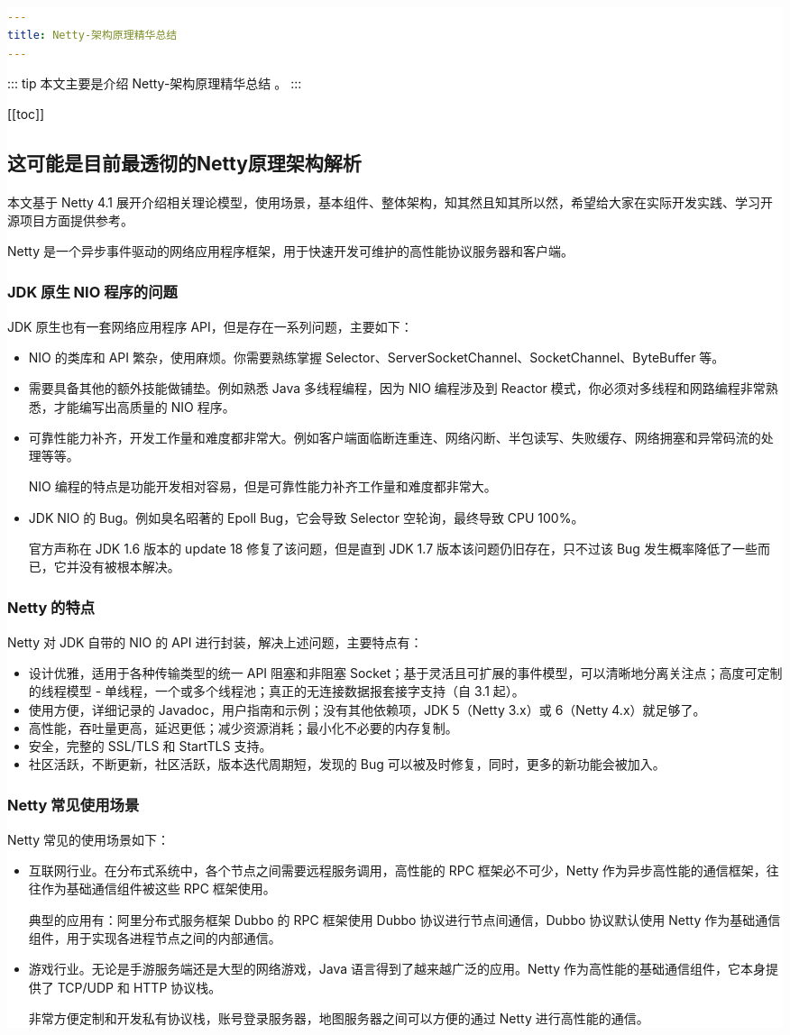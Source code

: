 ```yaml
---
title: Netty-架构原理精华总结
---
```


::: tip
本文主要是介绍 Netty-架构原理精华总结 。
:::

[[toc]]


## 这可能是目前最透彻的Netty原理架构解析


本文基于 Netty 4.1 展开介绍相关理论模型，使用场景，基本组件、整体架构，知其然且知其所以然，希望给大家在实际开发实践、学习开源项目方面提供参考。


Netty 是一个异步事件驱动的网络应用程序框架，用于快速开发可维护的高性能协议服务器和客户端。

### JDK 原生 NIO 程序的问题

JDK 原生也有一套网络应用程序 API，但是存在一系列问题，主要如下：

- NIO 的类库和 API 繁杂，使用麻烦。你需要熟练掌握 Selector、ServerSocketChannel、SocketChannel、ByteBuffer 等。

- 需要具备其他的额外技能做铺垫。例如熟悉 Java 多线程编程，因为 NIO 编程涉及到 Reactor 模式，你必须对多线程和网路编程非常熟悉，才能编写出高质量的 NIO 程序。

- 可靠性能力补齐，开发工作量和难度都非常大。例如客户端面临断连重连、网络闪断、半包读写、失败缓存、网络拥塞和异常码流的处理等等。

  NIO 编程的特点是功能开发相对容易，但是可靠性能力补齐工作量和难度都非常大。

- JDK NIO 的 Bug。例如臭名昭著的 Epoll Bug，它会导致 Selector 空轮询，最终导致 CPU 100%。

  官方声称在 JDK 1.6 版本的 update 18 修复了该问题，但是直到 JDK 1.7 版本该问题仍旧存在，只不过该 Bug 发生概率降低了一些而已，它并没有被根本解决。

### Netty 的特点

Netty 对 JDK 自带的 NIO 的 API 进行封装，解决上述问题，主要特点有：

- 设计优雅，适用于各种传输类型的统一 API 阻塞和非阻塞 Socket；基于灵活且可扩展的事件模型，可以清晰地分离关注点；高度可定制的线程模型 - 单线程，一个或多个线程池；真正的无连接数据报套接字支持（自 3.1 起）。
- 使用方便，详细记录的 Javadoc，用户指南和示例；没有其他依赖项，JDK 5（Netty 3.x）或 6（Netty 4.x）就足够了。
- 高性能，吞吐量更高，延迟更低；减少资源消耗；最小化不必要的内存复制。
- 安全，完整的 SSL/TLS 和 StartTLS 支持。
- 社区活跃，不断更新，社区活跃，版本迭代周期短，发现的 Bug 可以被及时修复，同时，更多的新功能会被加入。

### Netty 常见使用场景

Netty 常见的使用场景如下：

- 互联网行业。在分布式系统中，各个节点之间需要远程服务调用，高性能的 RPC 框架必不可少，Netty 作为异步高性能的通信框架，往往作为基础通信组件被这些 RPC 框架使用。

  典型的应用有：阿里分布式服务框架 Dubbo 的 RPC 框架使用 Dubbo 协议进行节点间通信，Dubbo 协议默认使用 Netty 作为基础通信组件，用于实现各进程节点之间的内部通信。

- 游戏行业。无论是手游服务端还是大型的网络游戏，Java 语言得到了越来越广泛的应用。Netty 作为高性能的基础通信组件，它本身提供了 TCP/UDP 和 HTTP 协议栈。

  非常方便定制和开发私有协议栈，账号登录服务器，地图服务器之间可以方便的通过 Netty 进行高性能的通信。
